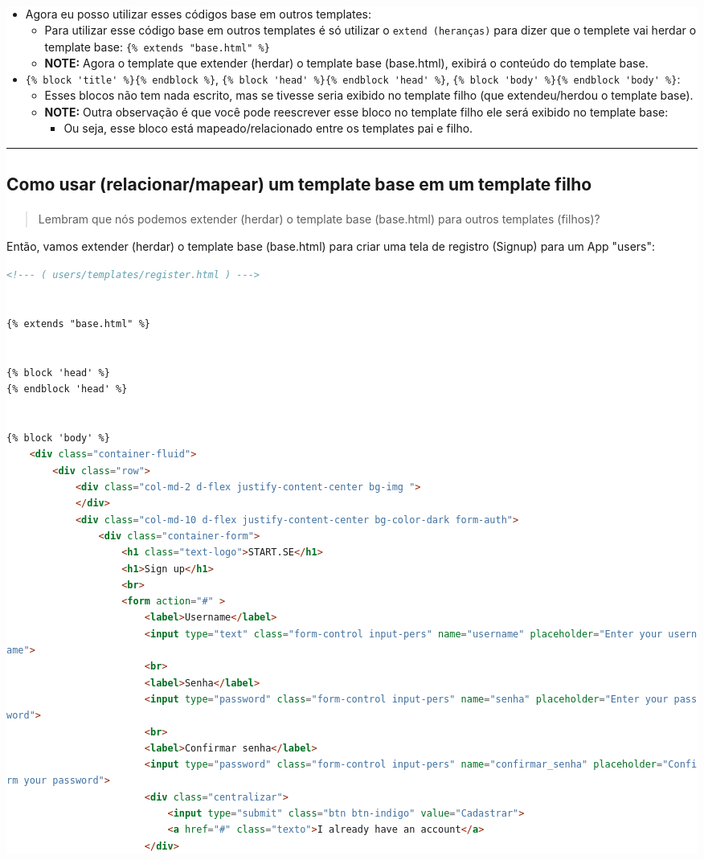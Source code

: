 ```html
```

 - Agora eu posso utilizar esses códigos base em outros templates:
   - Para utilizar esse código base em outros templates é só utilizar o `extend (heranças)` para dizer que o templete vai herdar o template base: `{% extends "base.html" %}`
   - **NOTE:** Agora o template que extender (herdar) o template base (base.html), exibirá o conteúdo do template base.
 - `{% block 'title' %}{% endblock %}`, `{% block 'head' %}{% endblock 'head' %}`, `{% block 'body' %}{% endblock 'body' %}`:
   - Esses blocos não tem nada escrito, mas se tivesse seria exibido no template filho (que extendeu/herdou o template base).
   - **NOTE:** Outra observação é que você pode reescrever esse bloco no template filho ele será exibido no template base:
     - Ou seja, esse bloco está mapeado/relacionado entre os templates pai e filho.

---

<div id="using-template-base"></div>

## Como usar (relacionar/mapear) um template base em um template filho

> Lembram que nós podemos extender (herdar) o template base (base.html) para outros templates (filhos)?

Então, vamos extender (herdar) o template base (base.html) para criar uma tela de registro (Signup) para um App "users":

```html
<!--- ( users/templates/register.html ) --->


{% extends "base.html" %}


{% block 'head' %}
{% endblock 'head' %}


{% block 'body' %}
    <div class="container-fluid">
        <div class="row">
            <div class="col-md-2 d-flex justify-content-center bg-img ">
            </div>
            <div class="col-md-10 d-flex justify-content-center bg-color-dark form-auth">
                <div class="container-form">
                    <h1 class="text-logo">START.SE</h1>
                    <h1>Sign up</h1>
                    <br>
                    <form action="#" >
                        <label>Username</label>
                        <input type="text" class="form-control input-pers" name="username" placeholder="Enter your username">
                        <br>
                        <label>Senha</label>
                        <input type="password" class="form-control input-pers" name="senha" placeholder="Enter your password">
                        <br>
                        <label>Confirmar senha</label>
                        <input type="password" class="form-control input-pers" name="confirmar_senha" placeholder="Confirm your password">
                        <div class="centralizar">
                            <input type="submit" class="btn btn-indigo" value="Cadastrar">
                            <a href="#" class="texto">I already have an account</a>
                        </div>
```